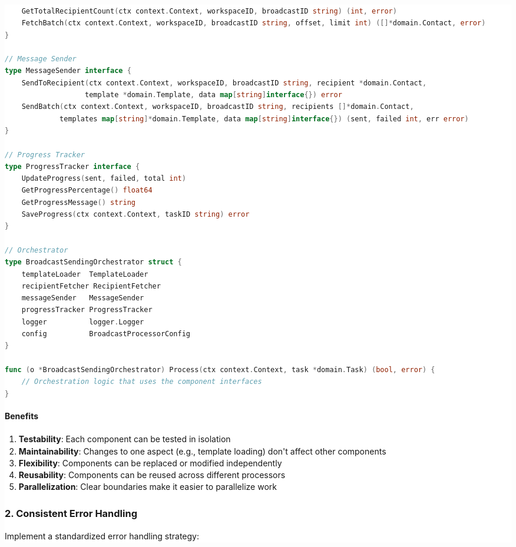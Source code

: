 ```go
    GetTotalRecipientCount(ctx context.Context, workspaceID, broadcastID string) (int, error)
    FetchBatch(ctx context.Context, workspaceID, broadcastID string, offset, limit int) ([]*domain.Contact, error)
}

// Message Sender
type MessageSender interface {
    SendToRecipient(ctx context.Context, workspaceID, broadcastID string, recipient *domain.Contact,
                   template *domain.Template, data map[string]interface{}) error
    SendBatch(ctx context.Context, workspaceID, broadcastID string, recipients []*domain.Contact,
             templates map[string]*domain.Template, data map[string]interface{}) (sent, failed int, err error)
}

// Progress Tracker
type ProgressTracker interface {
    UpdateProgress(sent, failed, total int)
    GetProgressPercentage() float64
    GetProgressMessage() string
    SaveProgress(ctx context.Context, taskID string) error
}

// Orchestrator
type BroadcastSendingOrchestrator struct {
    templateLoader  TemplateLoader
    recipientFetcher RecipientFetcher
    messageSender   MessageSender
    progressTracker ProgressTracker
    logger          logger.Logger
    config          BroadcastProcessorConfig
}

func (o *BroadcastSendingOrchestrator) Process(ctx context.Context, task *domain.Task) (bool, error) {
    // Orchestration logic that uses the component interfaces
}
```

#### Benefits

1. **Testability**: Each component can be tested in isolation
2. **Maintainability**: Changes to one aspect (e.g., template loading) don't affect other components
3. **Flexibility**: Components can be replaced or modified independently
4. **Reusability**: Components can be reused across different processors
5. **Parallelization**: Clear boundaries make it easier to parallelize work

### 2. Consistent Error Handling

Implement a standardized error handling strategy:
